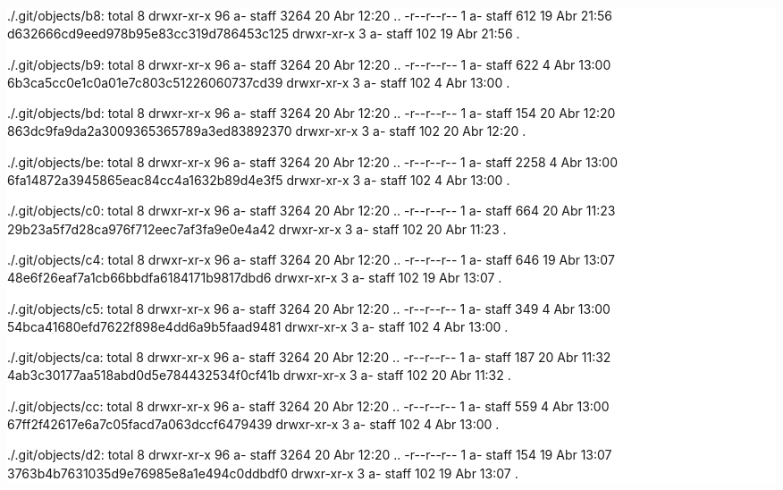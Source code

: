 ./.git/objects/b8:
total 8
drwxr-xr-x  96 a-  staff  3264 20 Abr 12:20 ..
-r--r--r--   1 a-  staff   612 19 Abr 21:56 d632666cd9eed978b95e83cc319d786453c125
drwxr-xr-x   3 a-  staff   102 19 Abr 21:56 .

./.git/objects/b9:
total 8
drwxr-xr-x  96 a-  staff  3264 20 Abr 12:20 ..
-r--r--r--   1 a-  staff   622  4 Abr 13:00 6b3ca5cc0e1c0a01e7c803c51226060737cd39
drwxr-xr-x   3 a-  staff   102  4 Abr 13:00 .

./.git/objects/bd:
total 8
drwxr-xr-x  96 a-  staff  3264 20 Abr 12:20 ..
-r--r--r--   1 a-  staff   154 20 Abr 12:20 863dc9fa9da2a3009365365789a3ed83892370
drwxr-xr-x   3 a-  staff   102 20 Abr 12:20 .

./.git/objects/be:
total 8
drwxr-xr-x  96 a-  staff  3264 20 Abr 12:20 ..
-r--r--r--   1 a-  staff  2258  4 Abr 13:00 6fa14872a3945865eac84cc4a1632b89d4e3f5
drwxr-xr-x   3 a-  staff   102  4 Abr 13:00 .

./.git/objects/c0:
total 8
drwxr-xr-x  96 a-  staff  3264 20 Abr 12:20 ..
-r--r--r--   1 a-  staff   664 20 Abr 11:23 29b23a5f7d28ca976f712eec7af3fa9e0e4a42
drwxr-xr-x   3 a-  staff   102 20 Abr 11:23 .

./.git/objects/c4:
total 8
drwxr-xr-x  96 a-  staff  3264 20 Abr 12:20 ..
-r--r--r--   1 a-  staff   646 19 Abr 13:07 48e6f26eaf7a1cb66bbdfa6184171b9817dbd6
drwxr-xr-x   3 a-  staff   102 19 Abr 13:07 .

./.git/objects/c5:
total 8
drwxr-xr-x  96 a-  staff  3264 20 Abr 12:20 ..
-r--r--r--   1 a-  staff   349  4 Abr 13:00 54bca41680efd7622f898e4dd6a9b5faad9481
drwxr-xr-x   3 a-  staff   102  4 Abr 13:00 .

./.git/objects/ca:
total 8
drwxr-xr-x  96 a-  staff  3264 20 Abr 12:20 ..
-r--r--r--   1 a-  staff   187 20 Abr 11:32 4ab3c30177aa518abd0d5e784432534f0cf41b
drwxr-xr-x   3 a-  staff   102 20 Abr 11:32 .

./.git/objects/cc:
total 8
drwxr-xr-x  96 a-  staff  3264 20 Abr 12:20 ..
-r--r--r--   1 a-  staff   559  4 Abr 13:00 67ff2f42617e6a7c05facd7a063dccf6479439
drwxr-xr-x   3 a-  staff   102  4 Abr 13:00 .

./.git/objects/d2:
total 8
drwxr-xr-x  96 a-  staff  3264 20 Abr 12:20 ..
-r--r--r--   1 a-  staff   154 19 Abr 13:07 3763b4b7631035d9e76985e8a1e494c0ddbdf0
drwxr-xr-x   3 a-  staff   102 19 Abr 13:07 .
